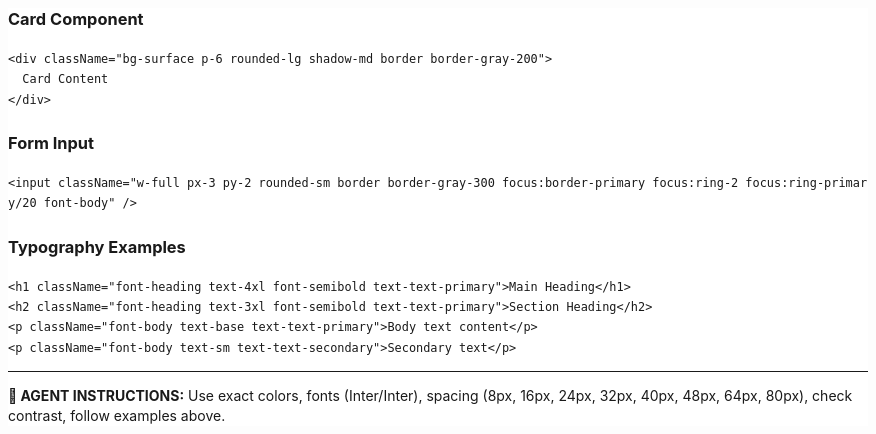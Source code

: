 ### Card Component  
```tsx
<div className="bg-surface p-6 rounded-lg shadow-md border border-gray-200">
  Card Content
</div>
```

### Form Input
```tsx
<input className="w-full px-3 py-2 rounded-sm border border-gray-300 focus:border-primary focus:ring-2 focus:ring-primary/20 font-body" />
```

### Typography Examples
```tsx
<h1 className="font-heading text-4xl font-semibold text-text-primary">Main Heading</h1>
<h2 className="font-heading text-3xl font-semibold text-text-primary">Section Heading</h2>
<p className="font-body text-base text-text-primary">Body text content</p>
<p className="font-body text-sm text-text-secondary">Secondary text</p>
```

---

**🤖 AGENT INSTRUCTIONS:**
Use exact colors, fonts (Inter/Inter), spacing (8px, 16px, 24px, 32px, 40px, 48px, 64px, 80px), check contrast, follow examples above.
